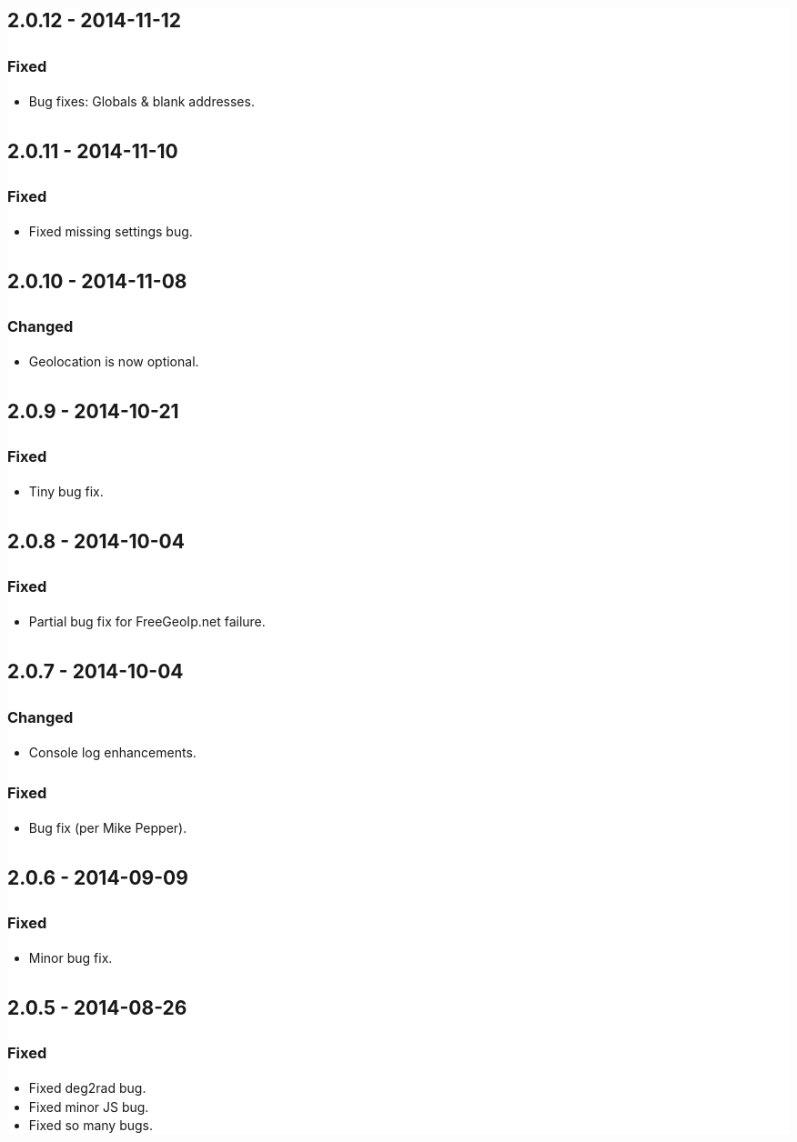 ## 2.0.12 - 2014-11-12

### Fixed
- Bug fixes: Globals & blank addresses.

## 2.0.11 - 2014-11-10

### Fixed
- Fixed missing settings bug.

## 2.0.10 - 2014-11-08

### Changed
- Geolocation is now optional.

## 2.0.9 - 2014-10-21

### Fixed
- Tiny bug fix.

## 2.0.8 - 2014-10-04

### Fixed
- Partial bug fix for FreeGeoIp.net failure.

## 2.0.7 - 2014-10-04

### Changed
- Console log enhancements.

### Fixed
- Bug fix (per Mike Pepper).

## 2.0.6 - 2014-09-09

### Fixed
- Minor bug fix.

## 2.0.5 - 2014-08-26

### Fixed
- Fixed deg2rad bug.
- Fixed minor JS bug.
- Fixed so many bugs.
